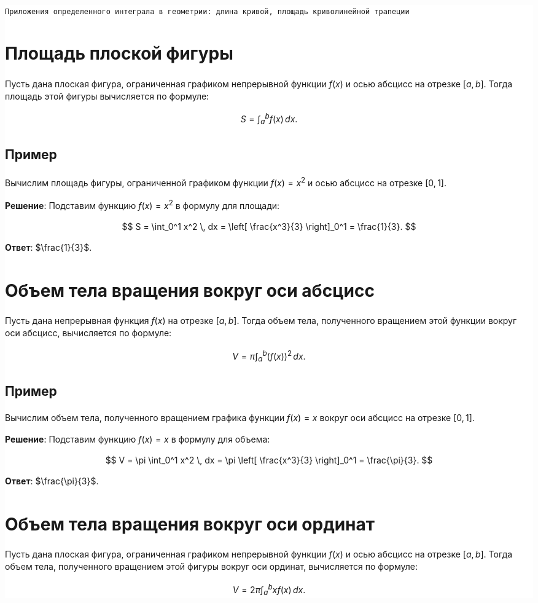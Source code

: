 	Приложения определенного интеграла в геометрии: длина кривой, площадь криволинейной трапеции

# Площадь плоской фигуры

Пусть дана плоская фигура, ограниченная графиком непрерывной функции $f(x)$ и осью абсцисс на отрезке $[a, b]$. Тогда площадь этой фигуры вычисляется по формуле:

$$
S = \int_a^b f(x) \, dx.
$$

## Пример
Вычислим площадь фигуры, ограниченной графиком функции $f(x) = x^2$ и осью абсцисс на отрезке $[0, 1]$.

**Решение**: Подставим функцию $f(x) = x^2$ в формулу для площади:

$$
S = \int_0^1 x^2 \, dx = \left[ \frac{x^3}{3} \right]_0^1 = \frac{1}{3}.
$$

**Ответ**: $\frac{1}{3}$.

# Объем тела вращения вокруг оси абсцисс
Пусть дана непрерывная функция $f(x)$ на отрезке $[a, b]$. Тогда объем тела, полученного вращением этой функции вокруг оси абсцисс, вычисляется по формуле:

$$
V = \pi \int_a^b (f(x))^2 \, dx.
$$

## Пример
Вычислим объем тела, полученного вращением графика функции $f(x) = x$ вокруг оси абсцисс на отрезке $[0, 1]$.

**Решение**: Подставим функцию $f(x) = x$ в формулу для объема:

$$
V = \pi \int_0^1 x^2 \, dx = \pi \left[ \frac{x^3}{3} \right]_0^1 = \frac{\pi}{3}.
$$

**Ответ**: $\frac{\pi}{3}$.

# Объем тела вращения вокруг оси ординат
Пусть дана плоская фигура, ограниченная графиком непрерывной функции $f(x)$ и осью абсцисс на отрезке $[a, b]$. Тогда объем тела, полученного вращением этой фигуры вокруг оси ординат, вычисляется по формуле:

$$
V = 2\pi \int_a^b x f(x) \, dx.
$$
